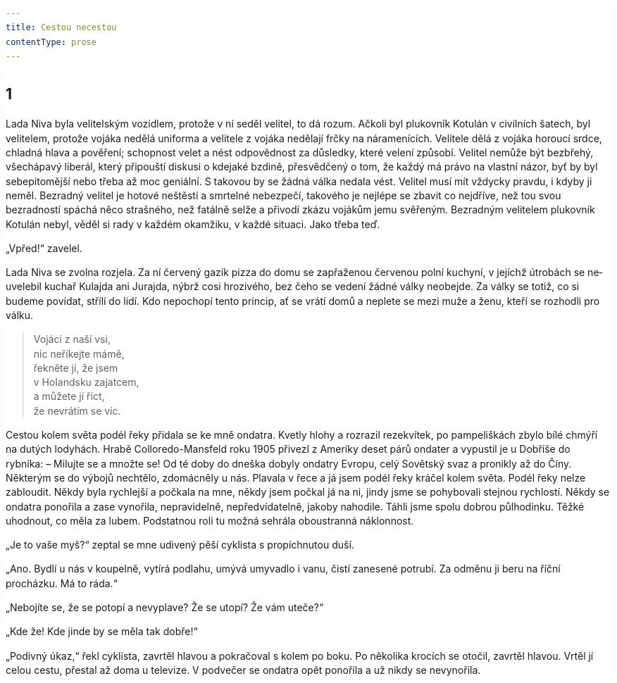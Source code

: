 ```yaml
---
title: Cestou necestou
contentType: prose
---
```


## 1

  

Lada Niva byla velitelským vozidlem, protože v ní seděl velitel, to dá rozum. Ačkoli byl plukovník Kotulán v civilních šatech, byl velitelem, protože vojáka nedělá uniforma a velitele z vojáka nedělají frčky na náramenících. Velitele dělá z vojáka horoucí srdce, chladná hlava a pověření; schopnost velet a nést odpovědnost za důsledky, které velení způsobí. Velitel nemůže být bezbřehý, všechápavý liberál, který připouští diskusi o kdejaké bzdině, přesvědčený o tom, že každý má právo na vlastní názor, byť by byl sebepitomější nebo třeba až moc geniální. S takovou by se žádná válka nedala vést. Velitel musí mít vždycky pravdu, i kdyby ji neměl. Bezradný velitel je hotové neštěstí a smrtelné nebezpečí, takového je nejlépe se zbavit co nejdříve, než tou svou bezradností spáchá něco strašného, než fatálně selže a přivodí zkázu vojákům jemu svěřeným. Bezradným velitelem plukovník Kotulán nebyl, věděl si rady v každém okamžiku, v každé situaci. Jako třeba teď.

„Vpřed!“ zavelel.

Lada Niva se zvolna rozjela. Za ní červený gazík pizza do domu se zapřaženou červenou polní kuchyní, v jejíchž útrobách se ne­uvelebil kuchař Kulajda ani Jurajda, nýbrž cosi hrozivého, bez čeho se vedení žádné války neobejde. Za války se totiž, co si budeme povídat, střílí do lidí. Kdo nepochopí tento princip, ať se vrátí domů a neplete se mezi muže a ženu, kteří se rozhodli pro válku.

> Vojáci z naší vsi,  
> nic neříkejte mámě,  
> řekněte jí, že jsem  
> v Holandsku zajatcem,  
> a můžete jí říct,  
> že nevrátím se víc.

Cestou kolem světa podél řeky přidala se ke mně ondatra. Kvetly hlohy a rozrazil rezekvítek, po pampeliškách zbylo bílé chmýří na dutých lodyhách. Hrabě Colloredo-Mansfeld roku 1905 přivezl z Ameriky deset párů ondater a vypustil je u Dobříše do rybníka: – Milujte se a množte se! Od té doby do dneška dobyly ondatry Evropu, celý Sovětský svaz a pronikly až do Číny. Některým se do výbojů nechtělo, zdomácněly u nás. Plavala v řece a já jsem podél řeky kráčel kolem světa. Podél řeky nelze zabloudit. Někdy byla rychlejší a počkala na mne, někdy jsem počkal já na ni, jindy jsme se pohybovali stejnou rychlostí. Někdy se ondatra ponořila a zase vynořila, nepravidelně, nepředvídatelně, jakoby nahodile. Táhli jsme spolu dobrou půlhodinku. Těžké uhodnout, co měla za lubem. Podstatnou roli tu možná sehrála oboustranná náklonnost.

„Je to vaše myš?“ zeptal se mne udivený pěší cyklista s propíchnutou duší.

„Ano. Bydlí u nás v koupelně, vytírá podlahu, umývá umyvadlo i vanu, čistí zanesené potrubí. Za odměnu ji beru na říční procházku. Má to ráda.“

„Nebojíte se, že se potopí a nevyplave? Že se utopí? Že vám uteče?“

„Kde že! Kde jinde by se měla tak dobře!“

„Podivný úkaz,“ řekl cyklista, zavrtěl hlavou a pokračoval s kolem po boku. Po několika krocích se otočil, zavrtěl hlavou. Vrtěl jí celou cestu, přestal až doma u televize. V podvečer se ondatra opět ponořila a už nikdy se nevynořila.
